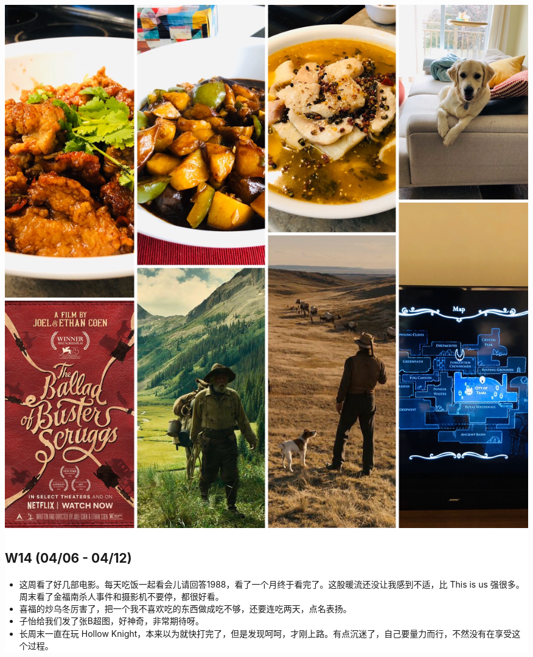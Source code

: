![w15-collage](https://github.com/ifyouseewendy/ifyouseewendy.github.io/raw/source/image-repo/2020/w15-collage.jpg)


## W14 (04/06 - 04/12)

* 这周看了好几部电影。每天吃饭一起看会儿请回答1988，看了一个月终于看完了。这股暖流还没让我感到不适，比 This is us 强很多。周末看了金福南杀人事件和摄影机不要停，都很好看。
* 喜福的炒乌冬厉害了，把一个我不喜欢吃的东西做成吃不够，还要连吃两天，点名表扬。
* 子怡给我们发了张B超图，好神奇，非常期待呀。
* 长周末一直在玩 Hollow Knight，本来以为就快打完了，但是发现呵呵，才刚上路。有点沉迷了，自己要量力而行，不然没有在享受这个过程。
